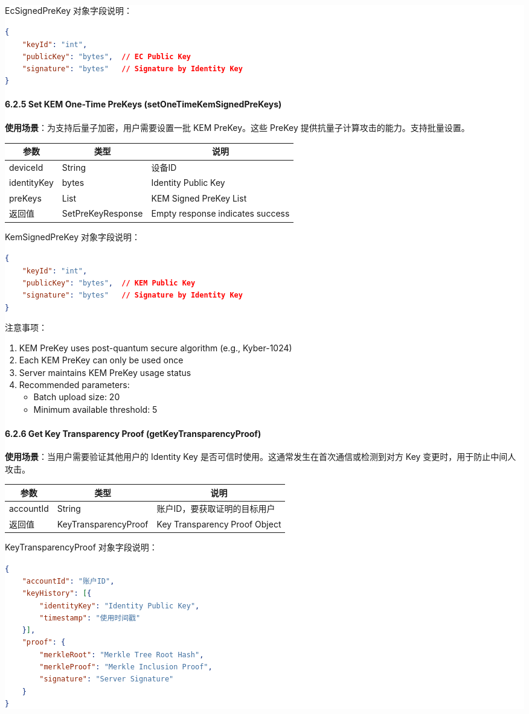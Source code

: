 EcSignedPreKey 对象字段说明：
```json
{
    "keyId": "int",
    "publicKey": "bytes",  // EC Public Key
    "signature": "bytes"   // Signature by Identity Key
}
```

#### 6.2.5 Set KEM One-Time PreKeys (setOneTimeKemSignedPreKeys)
**使用场景**：为支持后量子加密，用户需要设置一批 KEM PreKey。这些 PreKey 提供抗量子计算攻击的能力。支持批量设置。

| 参数 | 类型 | 说明 |
|------|------|------|
| deviceId | String | 设备ID |
| identityKey | bytes| Identity Public Key |
| preKeys | List<KemSignedPreKey> | KEM Signed PreKey List |
| 返回值 | SetPreKeyResponse | Empty response indicates success |

KemSignedPreKey 对象字段说明：
```json
{
    "keyId": "int",
    "publicKey": "bytes",  // KEM Public Key
    "signature": "bytes"   // Signature by Identity Key
}
```

注意事项：
1. KEM PreKey uses post-quantum secure algorithm (e.g., Kyber-1024)
2. Each KEM PreKey can only be used once
3. Server maintains KEM PreKey usage status
4. Recommended parameters:
   - Batch upload size: 20
   - Minimum available threshold: 5

#### 6.2.6 Get Key Transparency Proof (getKeyTransparencyProof)
**使用场景**：当用户需要验证其他用户的 Identity Key 是否可信时使用。这通常发生在首次通信或检测到对方 Key 变更时，用于防止中间人攻击。

| 参数 | 类型 | 说明 |
|------|------|------|
| accountId | String | 账户ID，要获取证明的目标用户 |
| 返回值 | KeyTransparencyProof | Key Transparency Proof Object |

KeyTransparencyProof 对象字段说明：
```json
{
    "accountId": "账户ID",
    "keyHistory": [{
        "identityKey": "Identity Public Key",
        "timestamp": "使用时间戳"
    }],
    "proof": {
        "merkleRoot": "Merkle Tree Root Hash",
        "merkleProof": "Merkle Inclusion Proof",
        "signature": "Server Signature"
    }
}
```
